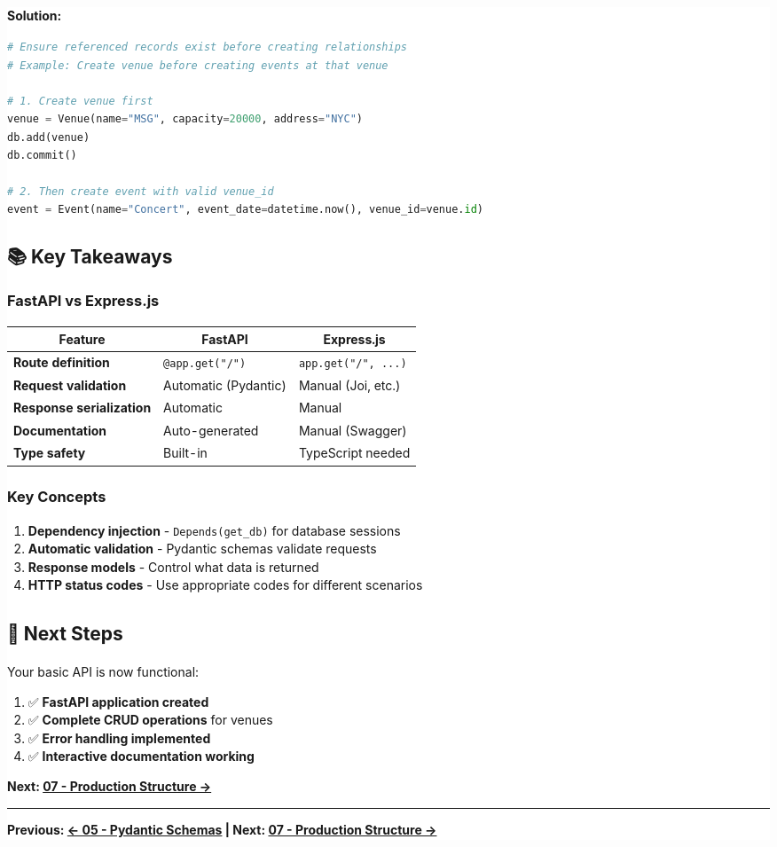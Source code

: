 **Solution:**
```python
# Ensure referenced records exist before creating relationships
# Example: Create venue before creating events at that venue

# 1. Create venue first
venue = Venue(name="MSG", capacity=20000, address="NYC")
db.add(venue)
db.commit()

# 2. Then create event with valid venue_id
event = Event(name="Concert", event_date=datetime.now(), venue_id=venue.id)
```

## 📚 Key Takeaways

### **FastAPI vs Express.js**

| **Feature** | **FastAPI** | **Express.js** |
|-------------|-------------|----------------|
| **Route definition** | `@app.get("/")` | `app.get("/", ...)` |
| **Request validation** | Automatic (Pydantic) | Manual (Joi, etc.) |
| **Response serialization** | Automatic | Manual |
| **Documentation** | Auto-generated | Manual (Swagger) |
| **Type safety** | Built-in | TypeScript needed |

### **Key Concepts**
1. **Dependency injection** - `Depends(get_db)` for database sessions
2. **Automatic validation** - Pydantic schemas validate requests
3. **Response models** - Control what data is returned
4. **HTTP status codes** - Use appropriate codes for different scenarios

## 🚀 Next Steps

Your basic API is now functional:

1. ✅ **FastAPI application created**
2. ✅ **Complete CRUD operations** for venues
3. ✅ **Error handling implemented**
4. ✅ **Interactive documentation working**

**Next: [07 - Production Structure →](07-production-structure.md)**

---

**Previous: [← 05 - Pydantic Schemas](05-pydantic-schemas.md) | Next: [07 - Production Structure →](07-production-structure.md)**
